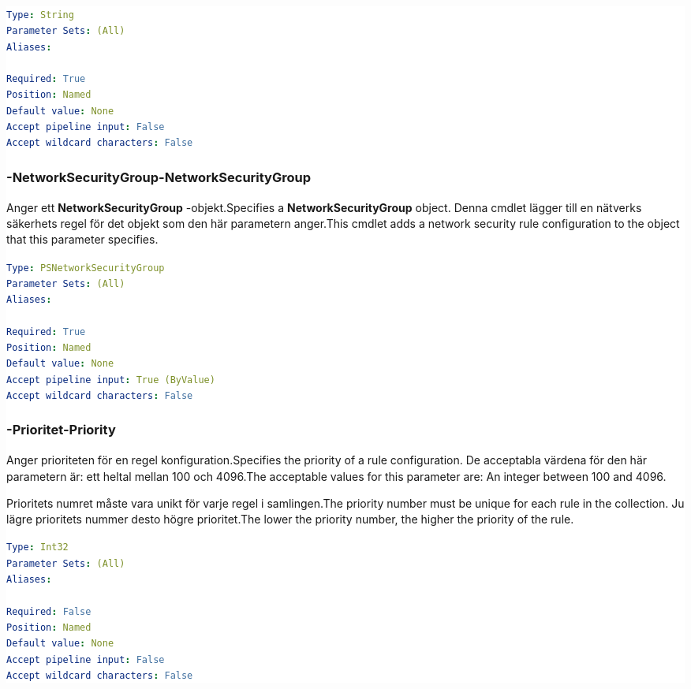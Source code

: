 ```yaml
Type: String
Parameter Sets: (All)
Aliases: 

Required: True
Position: Named
Default value: None
Accept pipeline input: False
Accept wildcard characters: False
```

### <span data-ttu-id="7ad3d-152">-NetworkSecurityGroup</span><span class="sxs-lookup"><span data-stu-id="7ad3d-152">-NetworkSecurityGroup</span></span>
<span data-ttu-id="7ad3d-153">Anger ett **NetworkSecurityGroup** -objekt.</span><span class="sxs-lookup"><span data-stu-id="7ad3d-153">Specifies a **NetworkSecurityGroup** object.</span></span>
<span data-ttu-id="7ad3d-154">Denna cmdlet lägger till en nätverks säkerhets regel för det objekt som den här parametern anger.</span><span class="sxs-lookup"><span data-stu-id="7ad3d-154">This cmdlet adds a network security rule configuration to the object that this parameter specifies.</span></span>

```yaml
Type: PSNetworkSecurityGroup
Parameter Sets: (All)
Aliases: 

Required: True
Position: Named
Default value: None
Accept pipeline input: True (ByValue)
Accept wildcard characters: False
```

### <span data-ttu-id="7ad3d-155">-Prioritet</span><span class="sxs-lookup"><span data-stu-id="7ad3d-155">-Priority</span></span>
<span data-ttu-id="7ad3d-156">Anger prioriteten för en regel konfiguration.</span><span class="sxs-lookup"><span data-stu-id="7ad3d-156">Specifies the priority of a rule configuration.</span></span>
<span data-ttu-id="7ad3d-157">De acceptabla värdena för den här parametern är: ett heltal mellan 100 och 4096.</span><span class="sxs-lookup"><span data-stu-id="7ad3d-157">The acceptable values for this parameter are: An integer between 100 and 4096.</span></span>

<span data-ttu-id="7ad3d-158">Prioritets numret måste vara unikt för varje regel i samlingen.</span><span class="sxs-lookup"><span data-stu-id="7ad3d-158">The priority number must be unique for each rule in the collection.</span></span>
<span data-ttu-id="7ad3d-159">Ju lägre prioritets nummer desto högre prioritet.</span><span class="sxs-lookup"><span data-stu-id="7ad3d-159">The lower the priority number, the higher the priority of the rule.</span></span>

```yaml
Type: Int32
Parameter Sets: (All)
Aliases: 

Required: False
Position: Named
Default value: None
Accept pipeline input: False
Accept wildcard characters: False
```
